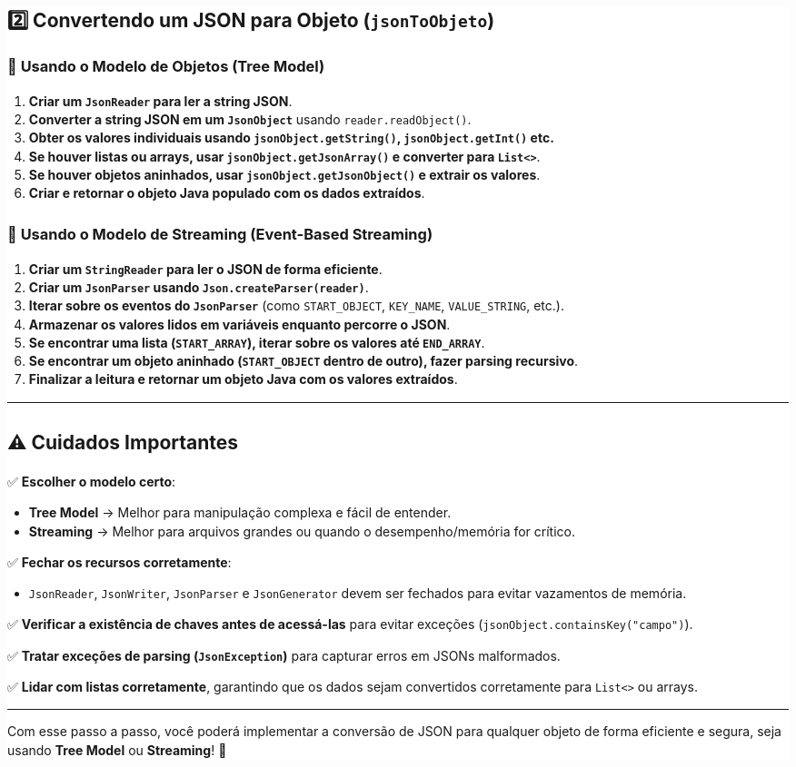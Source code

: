 
## **2️⃣ Convertendo um JSON para Objeto** (`jsonToObjeto`)

### 🔹 **Usando o Modelo de Objetos (Tree Model)**

1. **Criar um `JsonReader` para ler a string JSON**.
2. **Converter a string JSON em um `JsonObject`** usando `reader.readObject()`.
3. **Obter os valores individuais usando `jsonObject.getString()`, `jsonObject.getInt()` etc.**
4. **Se houver listas ou arrays, usar `jsonObject.getJsonArray()` e converter para `List<>`**.
5. **Se houver objetos aninhados, usar `jsonObject.getJsonObject()` e extrair os valores**.
6. **Criar e retornar o objeto Java populado com os dados extraídos**.

### 🔹 **Usando o Modelo de Streaming (Event-Based Streaming)**

1. **Criar um `StringReader` para ler o JSON de forma eficiente**.
2. **Criar um `JsonParser` usando `Json.createParser(reader)`**.
3. **Iterar sobre os eventos do `JsonParser`** (como `START_OBJECT`, `KEY_NAME`, `VALUE_STRING`, etc.).
4. **Armazenar os valores lidos em variáveis enquanto percorre o JSON**.
5. **Se encontrar uma lista (`START_ARRAY`), iterar sobre os valores até `END_ARRAY`**.
6. **Se encontrar um objeto aninhado (`START_OBJECT` dentro de outro), fazer parsing recursivo**.
7. **Finalizar a leitura e retornar um objeto Java com os valores extraídos**.

---

## **⚠️ Cuidados Importantes**

✅ **Escolher o modelo certo**:

- **Tree Model** → Melhor para manipulação complexa e fácil de entender.
- **Streaming** → Melhor para arquivos grandes ou quando o desempenho/memória for crítico.

✅ **Fechar os recursos corretamente**:

- `JsonReader`, `JsonWriter`, `JsonParser` e `JsonGenerator` devem ser fechados para evitar vazamentos de memória.

✅ **Verificar a existência de chaves antes de acessá-las** para evitar exceções (`jsonObject.containsKey("campo")`).

✅ **Tratar exceções de parsing (`JsonException`)** para capturar erros em JSONs malformados.

✅ **Lidar com listas corretamente**, garantindo que os dados sejam convertidos corretamente para `List<>` ou arrays.

---

Com esse passo a passo, você poderá implementar a conversão de JSON para qualquer objeto de forma eficiente e segura,
seja usando **Tree Model** ou **Streaming**! 🚀